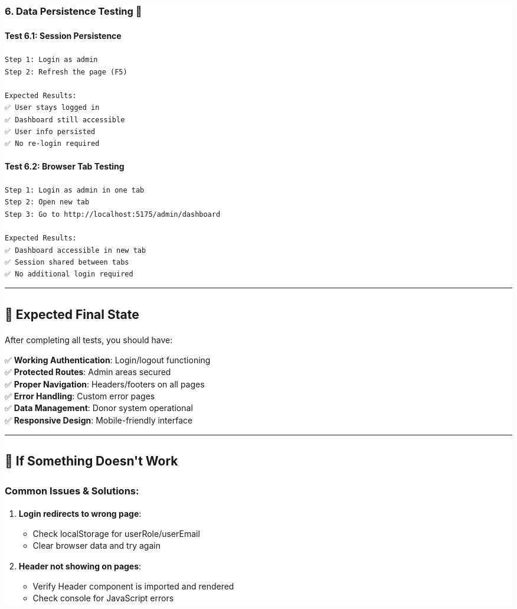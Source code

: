 ### **6. Data Persistence Testing** 💾

#### Test 6.1: Session Persistence
```
Step 1: Login as admin
Step 2: Refresh the page (F5)

Expected Results:
✅ User stays logged in
✅ Dashboard still accessible
✅ User info persisted
✅ No re-login required
```

#### Test 6.2: Browser Tab Testing
```
Step 1: Login as admin in one tab
Step 2: Open new tab
Step 3: Go to http://localhost:5175/admin/dashboard

Expected Results:
✅ Dashboard accessible in new tab
✅ Session shared between tabs
✅ No additional login required
```

---

## 🎯 **Expected Final State**

After completing all tests, you should have:

✅ **Working Authentication**: Login/logout functioning  
✅ **Protected Routes**: Admin areas secured  
✅ **Proper Navigation**: Headers/footers on all pages  
✅ **Error Handling**: Custom error pages  
✅ **Data Management**: Donor system operational  
✅ **Responsive Design**: Mobile-friendly interface  

---

## 🐛 **If Something Doesn't Work**

### **Common Issues & Solutions**:

1. **Login redirects to wrong page**:
   - Check localStorage for userRole/userEmail
   - Clear browser data and try again

2. **Header not showing on pages**:
   - Verify Header component is imported and rendered
   - Check console for JavaScript errors

